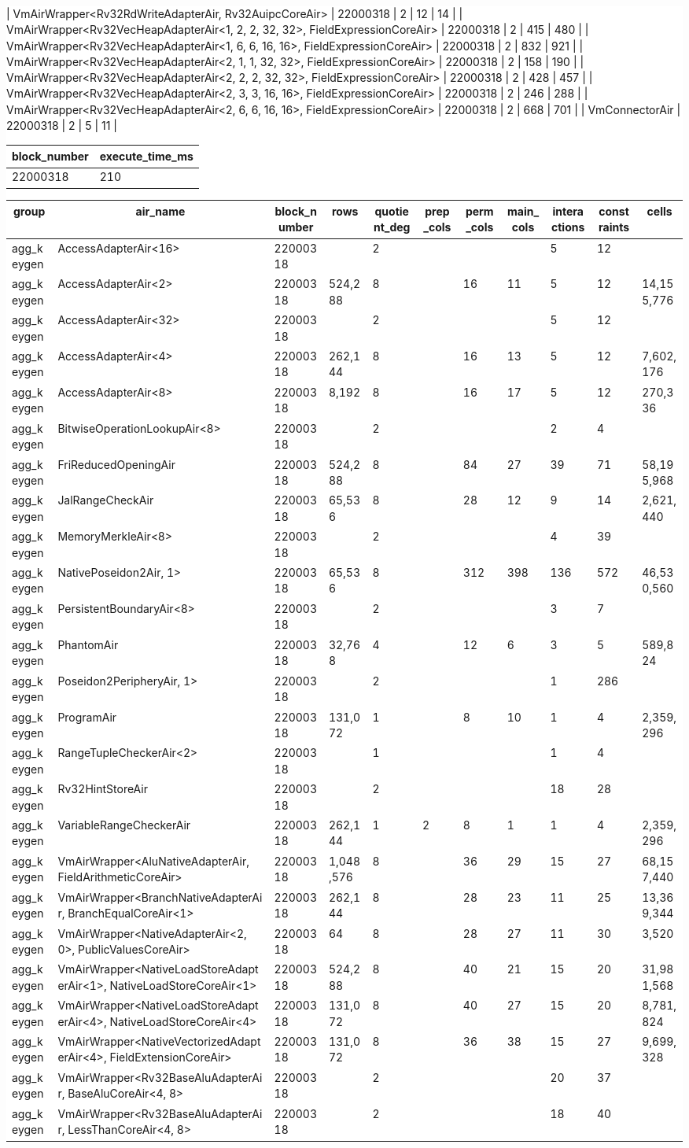 | VmAirWrapper<Rv32RdWriteAdapterAir, Rv32AuipcCoreAir> | 22000318 | 2 | 12 | 14 | 
| VmAirWrapper<Rv32VecHeapAdapterAir<1, 2, 2, 32, 32>, FieldExpressionCoreAir> | 22000318 | 2 | 415 | 480 | 
| VmAirWrapper<Rv32VecHeapAdapterAir<1, 6, 6, 16, 16>, FieldExpressionCoreAir> | 22000318 | 2 | 832 | 921 | 
| VmAirWrapper<Rv32VecHeapAdapterAir<2, 1, 1, 32, 32>, FieldExpressionCoreAir> | 22000318 | 2 | 158 | 190 | 
| VmAirWrapper<Rv32VecHeapAdapterAir<2, 2, 2, 32, 32>, FieldExpressionCoreAir> | 22000318 | 2 | 428 | 457 | 
| VmAirWrapper<Rv32VecHeapAdapterAir<2, 3, 3, 16, 16>, FieldExpressionCoreAir> | 22000318 | 2 | 246 | 288 | 
| VmAirWrapper<Rv32VecHeapAdapterAir<2, 6, 6, 16, 16>, FieldExpressionCoreAir> | 22000318 | 2 | 668 | 701 | 
| VmConnectorAir | 22000318 | 2 | 5 | 11 | 

| block_number | execute_time_ms |
| --- | --- |
| 22000318 | 210 | 

| group | air_name | block_number | rows | quotient_deg | prep_cols | perm_cols | main_cols | interactions | constraints | cells |
| --- | --- | --- | --- | --- | --- | --- | --- | --- | --- | --- |
| agg_keygen | AccessAdapterAir<16> | 22000318 |  | 2 |  |  |  | 5 | 12 |  | 
| agg_keygen | AccessAdapterAir<2> | 22000318 | 524,288 | 8 |  | 16 | 11 | 5 | 12 | 14,155,776 | 
| agg_keygen | AccessAdapterAir<32> | 22000318 |  | 2 |  |  |  | 5 | 12 |  | 
| agg_keygen | AccessAdapterAir<4> | 22000318 | 262,144 | 8 |  | 16 | 13 | 5 | 12 | 7,602,176 | 
| agg_keygen | AccessAdapterAir<8> | 22000318 | 8,192 | 8 |  | 16 | 17 | 5 | 12 | 270,336 | 
| agg_keygen | BitwiseOperationLookupAir<8> | 22000318 |  | 2 |  |  |  | 2 | 4 |  | 
| agg_keygen | FriReducedOpeningAir | 22000318 | 524,288 | 8 |  | 84 | 27 | 39 | 71 | 58,195,968 | 
| agg_keygen | JalRangeCheckAir | 22000318 | 65,536 | 8 |  | 28 | 12 | 9 | 14 | 2,621,440 | 
| agg_keygen | MemoryMerkleAir<8> | 22000318 |  | 2 |  |  |  | 4 | 39 |  | 
| agg_keygen | NativePoseidon2Air<BabyBearParameters>, 1> | 22000318 | 65,536 | 8 |  | 312 | 398 | 136 | 572 | 46,530,560 | 
| agg_keygen | PersistentBoundaryAir<8> | 22000318 |  | 2 |  |  |  | 3 | 7 |  | 
| agg_keygen | PhantomAir | 22000318 | 32,768 | 4 |  | 12 | 6 | 3 | 5 | 589,824 | 
| agg_keygen | Poseidon2PeripheryAir<BabyBearParameters>, 1> | 22000318 |  | 2 |  |  |  | 1 | 286 |  | 
| agg_keygen | ProgramAir | 22000318 | 131,072 | 1 |  | 8 | 10 | 1 | 4 | 2,359,296 | 
| agg_keygen | RangeTupleCheckerAir<2> | 22000318 |  | 1 |  |  |  | 1 | 4 |  | 
| agg_keygen | Rv32HintStoreAir | 22000318 |  | 2 |  |  |  | 18 | 28 |  | 
| agg_keygen | VariableRangeCheckerAir | 22000318 | 262,144 | 1 | 2 | 8 | 1 | 1 | 4 | 2,359,296 | 
| agg_keygen | VmAirWrapper<AluNativeAdapterAir, FieldArithmeticCoreAir> | 22000318 | 1,048,576 | 8 |  | 36 | 29 | 15 | 27 | 68,157,440 | 
| agg_keygen | VmAirWrapper<BranchNativeAdapterAir, BranchEqualCoreAir<1> | 22000318 | 262,144 | 8 |  | 28 | 23 | 11 | 25 | 13,369,344 | 
| agg_keygen | VmAirWrapper<NativeAdapterAir<2, 0>, PublicValuesCoreAir> | 22000318 | 64 | 8 |  | 28 | 27 | 11 | 30 | 3,520 | 
| agg_keygen | VmAirWrapper<NativeLoadStoreAdapterAir<1>, NativeLoadStoreCoreAir<1> | 22000318 | 524,288 | 8 |  | 40 | 21 | 15 | 20 | 31,981,568 | 
| agg_keygen | VmAirWrapper<NativeLoadStoreAdapterAir<4>, NativeLoadStoreCoreAir<4> | 22000318 | 131,072 | 8 |  | 40 | 27 | 15 | 20 | 8,781,824 | 
| agg_keygen | VmAirWrapper<NativeVectorizedAdapterAir<4>, FieldExtensionCoreAir> | 22000318 | 131,072 | 8 |  | 36 | 38 | 15 | 27 | 9,699,328 | 
| agg_keygen | VmAirWrapper<Rv32BaseAluAdapterAir, BaseAluCoreAir<4, 8> | 22000318 |  | 2 |  |  |  | 20 | 37 |  | 
| agg_keygen | VmAirWrapper<Rv32BaseAluAdapterAir, LessThanCoreAir<4, 8> | 22000318 |  | 2 |  |  |  | 18 | 40 |  | 